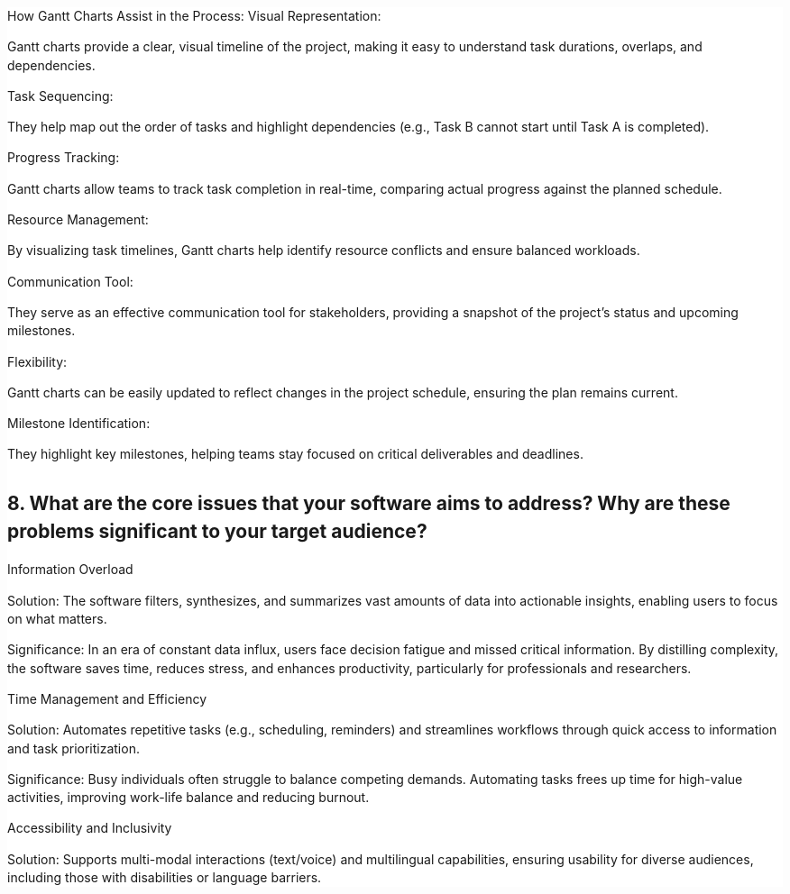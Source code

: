How Gantt Charts Assist in the Process:
Visual Representation:

Gantt charts provide a clear, visual timeline of the project, making it easy to understand task durations, overlaps, and dependencies.

Task Sequencing:

They help map out the order of tasks and highlight dependencies (e.g., Task B cannot start until Task A is completed).

Progress Tracking:

Gantt charts allow teams to track task completion in real-time, comparing actual progress against the planned schedule.

Resource Management:

By visualizing task timelines, Gantt charts help identify resource conflicts and ensure balanced workloads.

Communication Tool:

They serve as an effective communication tool for stakeholders, providing a snapshot of the project’s status and upcoming milestones.

Flexibility:

Gantt charts can be easily updated to reflect changes in the project schedule, ensuring the plan remains current.

Milestone Identification:

They highlight key milestones, helping teams stay focused on critical deliverables and deadlines.


## 8. What are the core issues that your software aims to address? Why are these problems significant to your target audience?
Information Overload

Solution: The software filters, synthesizes, and summarizes vast amounts of data into actionable insights, enabling users to focus on what matters.

Significance: In an era of constant data influx, users face decision fatigue and missed critical information. By distilling complexity, the software saves time, reduces stress, and enhances productivity, particularly for professionals and researchers.

Time Management and Efficiency

Solution: Automates repetitive tasks (e.g., scheduling, reminders) and streamlines workflows through quick access to information and task prioritization.

Significance: Busy individuals often struggle to balance competing demands. Automating tasks frees up time for high-value activities, improving work-life balance and reducing burnout.

Accessibility and Inclusivity

Solution: Supports multi-modal interactions (text/voice) and multilingual capabilities, ensuring usability for diverse audiences, including those with disabilities or language barriers.
